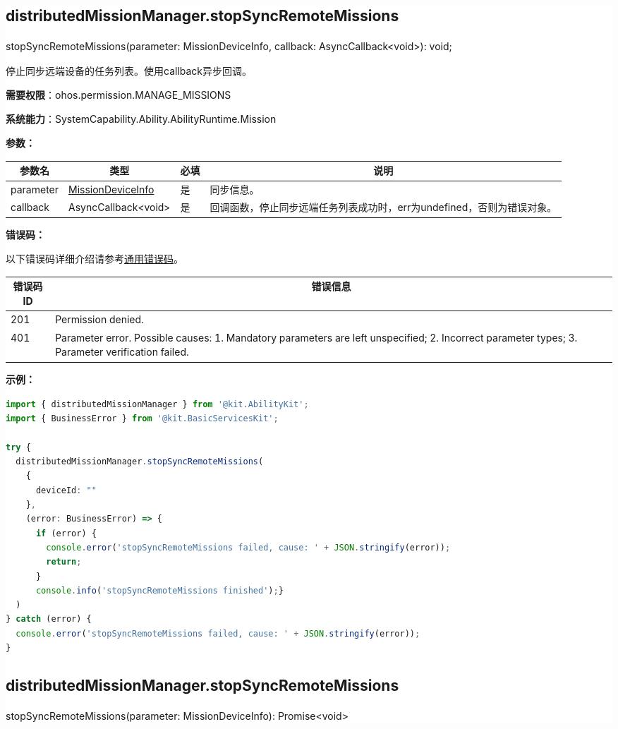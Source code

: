 ## distributedMissionManager.stopSyncRemoteMissions

stopSyncRemoteMissions(parameter: MissionDeviceInfo, callback: AsyncCallback&lt;void&gt;): void;

停止同步远端设备的任务列表。使用callback异步回调。

**需要权限**：ohos.permission.MANAGE_MISSIONS

**系统能力**：SystemCapability.Ability.AbilityRuntime.Mission

**参数：**

| 参数名       | 类型                                      | 必填   | 说明        |
| --------- | --------------------------------------- | ---- | --------- |
| parameter | [MissionDeviceInfo](#missiondeviceinfo) | 是    | 同步信息。     |
| callback  | AsyncCallback&lt;void&gt;               | 是    | 回调函数，停止同步远端任务列表成功时，err为undefined，否则为错误对象。 |

**错误码：**

以下错误码详细介绍请参考[通用错误码](../errorcode-universal.md)。

| 错误码ID | 错误信息 |
| ------- | -------------------------------- |
| 201      | Permission denied.|
| 401      | Parameter error. Possible causes: 1. Mandatory parameters are left unspecified; 2. Incorrect parameter types; 3. Parameter verification failed. |

**示例：**

  ```ts
  import { distributedMissionManager } from '@kit.AbilityKit';
  import { BusinessError } from '@kit.BasicServicesKit';

  try {
    distributedMissionManager.stopSyncRemoteMissions(
      {
        deviceId: ""
      },
      (error: BusinessError) => {
        if (error) {
          console.error('stopSyncRemoteMissions failed, cause: ' + JSON.stringify(error));
          return;
        }
        console.info('stopSyncRemoteMissions finished');}
    )
  } catch (error) {
    console.error('stopSyncRemoteMissions failed, cause: ' + JSON.stringify(error));
  }
  ```

## distributedMissionManager.stopSyncRemoteMissions

stopSyncRemoteMissions(parameter: MissionDeviceInfo): Promise&lt;void&gt;
